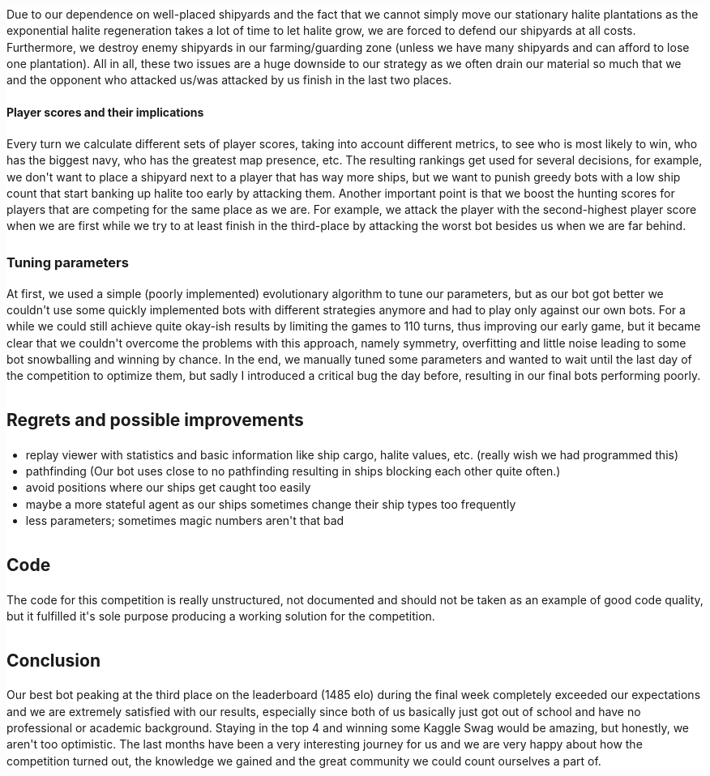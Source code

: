 Due to our dependence on well-placed shipyards and the fact that we cannot simply move our stationary halite plantations as the exponential halite regeneration takes a lot of time to let halite grow, we are forced to defend our shipyards at all costs. Furthermore, we destroy enemy shipyards in our farming/guarding zone (unless we have many shipyards and can afford to lose one plantation).  All in all, these two issues are a huge downside to our strategy as we often drain our material so much that we and the opponent who attacked us/was attacked by us finish in the last two places.

#### Player scores and their implications
Every turn we calculate different sets of player scores, taking into account different metrics, to see who is most likely to win, who has the biggest navy, who has the greatest map presence, etc.
The resulting rankings get used for several decisions, for example, we don't want to place a shipyard next to a player that has way more ships, but we want to punish greedy bots with a low ship count that start banking up halite too early by attacking them. Another important point is that we boost the hunting scores for players that are competing for the same place as we are. For example, we attack the player with the second-highest player score when we are first while we try to at least finish in the third-place by attacking the worst bot besides us when we are far behind.

### Tuning parameters
At first, we used a simple (poorly implemented) evolutionary algorithm to tune our parameters, but as our bot got better we couldn't use some quickly implemented bots with different strategies anymore and had to play only against our own bots. For a while we could still achieve quite okay-ish results by limiting the games to 110 turns, thus improving our early game, but it became clear that we couldn't overcome the problems with this approach, namely symmetry, overfitting and little noise leading to some bot snowballing and winning by chance.
In the end, we manually tuned some parameters and wanted to wait until the last day of the competition to optimize them, but sadly I introduced a critical bug the day before, resulting in our final bots performing poorly.

## Regrets and possible improvements
- replay viewer with statistics and basic information like ship cargo, halite values, etc. (really wish we had programmed this)
- pathfinding (Our bot uses close to no pathfinding resulting in ships blocking each other quite often.)
- avoid positions where our ships get caught too easily
- maybe a more stateful agent as our ships sometimes change their ship types too frequently
- less parameters; sometimes magic numbers aren't that bad

## Code
The code for this competition is really unstructured, not documented and should not be taken as an example of good code quality, but it fulfilled it's sole purpose producing a working solution for the competition.

## Conclusion
Our best bot peaking at the third place on the leaderboard (1485 elo) during the final week completely exceeded our expectations and we are extremely satisfied with our results, especially since both of us basically just got out of school and have no professional or academic background. Staying in the top 4 and winning some Kaggle Swag would be amazing, but honestly, we aren't too optimistic.
The last months have been a very interesting journey for us and we are very happy about how the competition turned out, the knowledge we gained and the great community we could count ourselves a part of.
